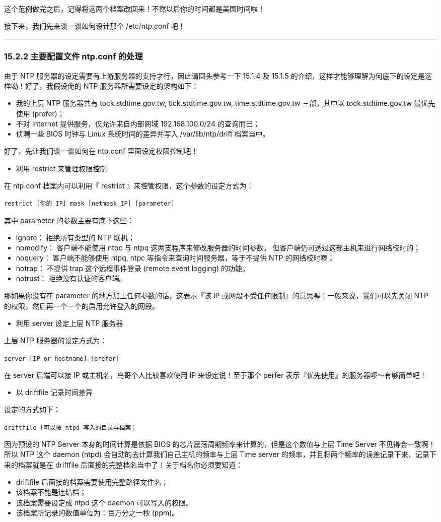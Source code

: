 这个范例做完之后，记得将这两个档案改回来！不然以后你的时间都是美国时间啦！

接下来，我们先来谈一谈如何设计那个 /etc/ntp.conf 吧！

* * *

### 15.2.2 主要配置文件 ntp.conf 的处理

由于 NTP 服务器的设定需要有上游服务器的支持才行，因此请回头参考一下 15.1.4 及 15.1.5 的介绍，这样才能够理解为何底下的设定是这样呦！好了，我假设俺的 NTP 服务器所需要设定的架构如下：

*   我的上层 NTP 服务器共有 tock.stdtime.gov.tw, tick.stdtime.gov.tw, time.stdtime.gov.tw 三部，其中以 tock.stdtime.gov.tw 最优先使用 (prefer)；
*   不对 Internet 提供服务，仅允许来自内部网域 192.168.100.0/24 的查询而已；
*   侦测一些 BIOS 时钟与 Linux 系统时间的差异并写入 /var/lib/ntp/drift 档案当中。

好了，先让我们谈一谈如何在 ntp.conf 里面设定权限控制吧！

*   利用 restrict 来管理权限控制

在 ntp.conf 档案内可以利用『 restrict 』来控管权限，这个参数的设定方式为：

```
restrict [你的 IP] mask [netmask_IP] [parameter] 
```

其中 parameter 的参数主要有底下这些：

*   ignore： 拒绝所有类型的 NTP 联机；
*   nomodify： 客户端不能使用 ntpc 与 ntpq 这两支程序来修改服务器的时间参数， 但客户端仍可透过这部主机来进行网络校时的；
*   noquery： 客户端不能够使用 ntpq, ntpc 等指令来查询时间服务器，等于不提供 NTP 的网络校时啰；
*   notrap： 不提供 trap 这个远程事件登录 (remote event logging) 的功能。
*   notrust： 拒绝没有认证的客户端。

那如果你没有在 parameter 的地方加上任何参数的话，这表示『该 IP 或网段不受任何限制』的意思喔！一般来说，我们可以先关闭 NTP 的权限，然后再一个一个的启用允许登入的网段。

*   利用 server 设定上层 NTP 服务器

上层 NTP 服务器的设定方式为：

```
server [IP or hostname] [prefer] 
```

在 server 后端可以接 IP 或主机名，鸟哥个人比较喜欢使用 IP 来设定说！至于那个 perfer 表示『优先使用』的服务器啰～有够简单吧！

*   以 driftfile 记录时间差异

设定的方式如下：

```
driftfile [可以被 ntpd 写入的目录与档案] 
```

因为预设的 NTP Server 本身的时间计算是依据 BIOS 的芯片震荡周期频率来计算的，但是这个数值与上层 Time Server 不见得会一致啊！所以 NTP 这个 daemon (ntpd) 会自动的去计算我们自己主机的频率与上层 Time server 的频率，并且将两个频率的误差记录下来，记录下来的档案就是在 driftfile 后面接的完整档名当中了！关于档名你必须要知道：

*   driftfile 后面接的档案需要使用完整路径文件名；
*   该档案不能是连结档；
*   该档案需要设定成 ntpd 这个 daemon 可以写入的权限。
*   该档案所记录的数值单位为：百万分之一秒 (ppm)。
